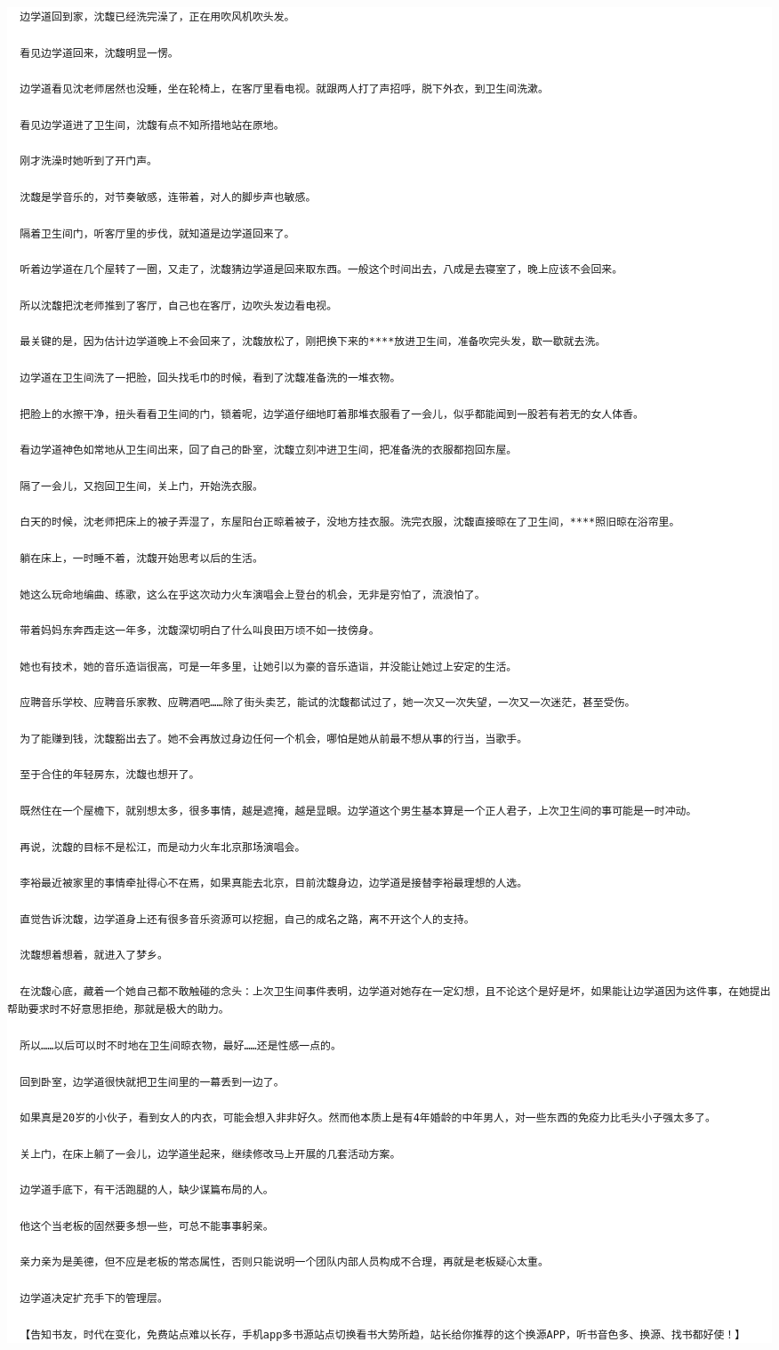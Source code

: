       边学道回到家，沈馥已经洗完澡了，正在用吹风机吹头发。

      看见边学道回来，沈馥明显一愣。

      边学道看见沈老师居然也没睡，坐在轮椅上，在客厅里看电视。就跟两人打了声招呼，脱下外衣，到卫生间洗漱。

      看见边学道进了卫生间，沈馥有点不知所措地站在原地。

      刚才洗澡时她听到了开门声。

      沈馥是学音乐的，对节奏敏感，连带着，对人的脚步声也敏感。

      隔着卫生间门，听客厅里的步伐，就知道是边学道回来了。

      听着边学道在几个屋转了一圈，又走了，沈馥猜边学道是回来取东西。一般这个时间出去，八成是去寝室了，晚上应该不会回来。

      所以沈馥把沈老师推到了客厅，自己也在客厅，边吹头发边看电视。

      最关键的是，因为估计边学道晚上不会回来了，沈馥放松了，刚把换下来的****放进卫生间，准备吹完头发，歇一歇就去洗。

      边学道在卫生间洗了一把脸，回头找毛巾的时候，看到了沈馥准备洗的一堆衣物。

      把脸上的水擦干净，扭头看看卫生间的门，锁着呢，边学道仔细地盯着那堆衣服看了一会儿，似乎都能闻到一股若有若无的女人体香。

      看边学道神色如常地从卫生间出来，回了自己的卧室，沈馥立刻冲进卫生间，把准备洗的衣服都抱回东屋。

      隔了一会儿，又抱回卫生间，关上门，开始洗衣服。

      白天的时候，沈老师把床上的被子弄湿了，东屋阳台正晾着被子，没地方挂衣服。洗完衣服，沈馥直接晾在了卫生间，****照旧晾在浴帘里。

      躺在床上，一时睡不着，沈馥开始思考以后的生活。

      她这么玩命地编曲、练歌，这么在乎这次动力火车演唱会上登台的机会，无非是穷怕了，流浪怕了。

      带着妈妈东奔西走这一年多，沈馥深切明白了什么叫良田万顷不如一技傍身。

      她也有技术，她的音乐造诣很高，可是一年多里，让她引以为豪的音乐造诣，并没能让她过上安定的生活。

      应聘音乐学校、应聘音乐家教、应聘酒吧……除了街头卖艺，能试的沈馥都试过了，她一次又一次失望，一次又一次迷茫，甚至受伤。

      为了能赚到钱，沈馥豁出去了。她不会再放过身边任何一个机会，哪怕是她从前最不想从事的行当，当歌手。

      至于合住的年轻房东，沈馥也想开了。

      既然住在一个屋檐下，就别想太多，很多事情，越是遮掩，越是显眼。边学道这个男生基本算是一个正人君子，上次卫生间的事可能是一时冲动。

      再说，沈馥的目标不是松江，而是动力火车北京那场演唱会。

      李裕最近被家里的事情牵扯得心不在焉，如果真能去北京，目前沈馥身边，边学道是接替李裕最理想的人选。

      直觉告诉沈馥，边学道身上还有很多音乐资源可以挖掘，自己的成名之路，离不开这个人的支持。

      沈馥想着想着，就进入了梦乡。

      在沈馥心底，藏着一个她自己都不敢触碰的念头：上次卫生间事件表明，边学道对她存在一定幻想，且不论这个是好是坏，如果能让边学道因为这件事，在她提出帮助要求时不好意思拒绝，那就是极大的助力。

      所以……以后可以时不时地在卫生间晾衣物，最好……还是性感一点的。

      回到卧室，边学道很快就把卫生间里的一幕丢到一边了。

      如果真是20岁的小伙子，看到女人的内衣，可能会想入非非好久。然而他本质上是有4年婚龄的中年男人，对一些东西的免疫力比毛头小子强太多了。

      关上门，在床上躺了一会儿，边学道坐起来，继续修改马上开展的几套活动方案。

      边学道手底下，有干活跑腿的人，缺少谋篇布局的人。

      他这个当老板的固然要多想一些，可总不能事事躬亲。

      亲力亲为是美德，但不应是老板的常态属性，否则只能说明一个团队内部人员构成不合理，再就是老板疑心太重。

      边学道决定扩充手下的管理层。

      【告知书友，时代在变化，免费站点难以长存，手机app多书源站点切换看书大势所趋，站长给你推荐的这个换源APP，听书音色多、换源、找书都好使！】